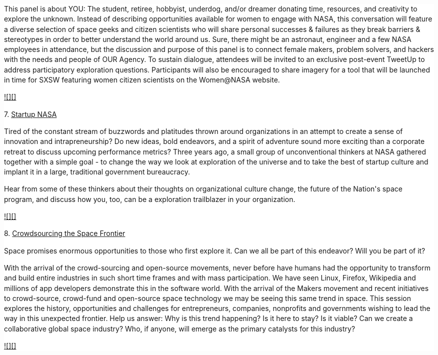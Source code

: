 This panel is about YOU: The student, retiree, hobbyist, underdog,
and/or dreamer donating time, resources, and creativity to explore the
unknown. Instead of describing opportunities available for women to
engage with NASA, this conversation will feature a diverse selection of
space geeks and citizen scientists who will share personal successes &
failures as they break barriers & stereotypes in order to better
understand the world around us. Sure, there might be an astronaut,
engineer and a few NASA employees in attendance, but the discussion and
purpose of this panel is to connect female makers, problem solvers, and
hackers with the needs and people of OUR Agency. To sustain dialogue,
attendees will be invited to an exclusive post-event TweetUp to address
participatory exploration questions. Participants will also be
encouraged to share imagery for a tool that will be launched in time for
SXSW featuring women citizen scientists on the Women@NASA website.

[![][]][The Explorer Next Door: NASA, Women and YOU!]

7. [Startup NASA][]

Tired of the constant stream of buzzwords and platitudes thrown around
organizations in an attempt to create a sense of innovation and
intrapreneurship? Do new ideas, bold endeavors, and a spirit of
adventure sound more exciting than a corporate retreat to discuss
upcoming performance metrics? Three years ago, a small group of
unconventional thinkers at NASA gathered together with a simple goal -
to change the way we look at exploration of the universe and to take the
best of startup culture and implant it in a large, traditional
government bureaucracy.

Hear from some of these thinkers about their thoughts on organizational
culture change, the future of the Nation's space program, and discuss
how you, too, can be a exploration trailblazer in your organization.

[![][]][Startup NASA]

8. [Crowdsourcing the Space Frontier][]

Space promises enormous opportunities to those who first explore it. Can
we all be part of this endeavor? Will you be part of it?

With the arrival of the crowd-sourcing and open-source movements, never
before have humans had the opportunity to transform and build entire
industries in such short time frames and with mass participation. We
have seen Linux, Firefox, Wikipedia and millions of app developers
demonstrate this in the software world. With the arrival of the Makers
movement and recent initiatives to crowd-source, crowd-fund and
open-source space technology we may be seeing this same trend in space.
This session explores the history, opportunities and challenges for
entrepreneurs, companies, nonprofits and governments wishing to lead the
way in this unexpected frontier. Help us answer: Why is this trend
happening? Is it here to stay? Is it viable? Can we create a
collaborative global space industry? Who, if anyone, will emerge as the
primary catalysts for this industry?

[![][]][Crowdsourcing the Space Frontier]


  [South by Southwest]: http://sxsw.com/interactive
  [@NASA: The User Experience of a Space Station]: http://panelpicker.sxsw.com/vote/504
  [Ask NASA Astronauts Live from Space]: http://panelpicker.sxsw.com/vote/5866
  [Apollo 13: America's First Galactic Hackathon]: http://panelpicker.sxsw.com/vote/4251
  [Get Physical: Making Space Data Real on Earth]: http://panelpicker.sxsw.com/vote/5183
  [Making it to Mars]: http://panelpicker.sxsw.com/vote/5785
  [The Explorer Next Door: NASA, Women and YOU!]: http://panelpicker.sxsw.com/vote/6513
  [Startup NASA]: http://panelpicker.sxsw.com/vote/6687
  [Crowdsourcing the Space Frontier]: http://panelpicker.sxsw.com/vote/4900
  [News 2.0]: http://panelpicker.sxsw.com/vote/3025
  [The Hacker’s Guide to the Galaxy]: http://panelpicker.sxsw.com/vote/3578
  [The Death of .gov and the Rise of Diverse Engagement ]: http://panelpicker.sxsw.com/vote/4328
  [12. INTERNET, I AM IN YOU! A NASA Rover Lands Online]: http://panelpicker.sxsw.com/vote/10152